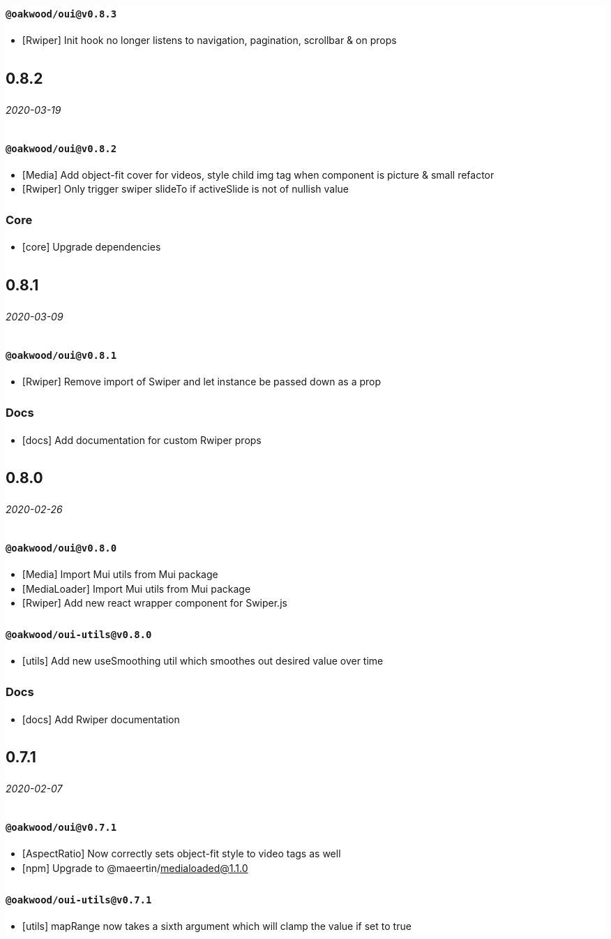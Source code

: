 ### `@oakwood/oui@v0.8.3`
- [Rwiper] Init hook no longer listens to navigation, pagination, scrollbar & on props

## 0.8.2
###### *2020-03-19*

### `@oakwood/oui@v0.8.2`
- [Media] Add object-fit cover for videos, style child img tag when component is picture & small refactor
- [Rwiper] Only trigger swiper slideTo if activeSlide is not of nullish value

### Core
- [core] Upgrade dependencies

## 0.8.1
###### *2020-03-09*

### `@oakwood/oui@v0.8.1`
- [Rwiper] Remove import of Swiper and let instance be passed down as a prop

### Docs
- [docs] Add documentation for custom Rwiper props

## 0.8.0
###### *2020-02-26*

### `@oakwood/oui@v0.8.0`
- [Media] Import Mui utils from Mui package
- [MediaLoader] Import Mui utils from Mui package
- [Rwiper] Add new react wrapper component for Swiper.js

### `@oakwood/oui-utils@v0.8.0`
- [utils] Add new useSmoothing util which smoothes out desired value over time

### Docs
- [docs] Add Rwiper documentation

## 0.7.1
###### *2020-02-07*

### `@oakwood/oui@v0.7.1`
- [AspectRatio] Now correctly sets object-fit style to video tags as well
- [npm] Upgrade to @maeertin/medialoaded@1.1.0

### `@oakwood/oui-utils@v0.7.1`
- [utils] mapRange now takes a sixth argument which will clamp the value if set to true
